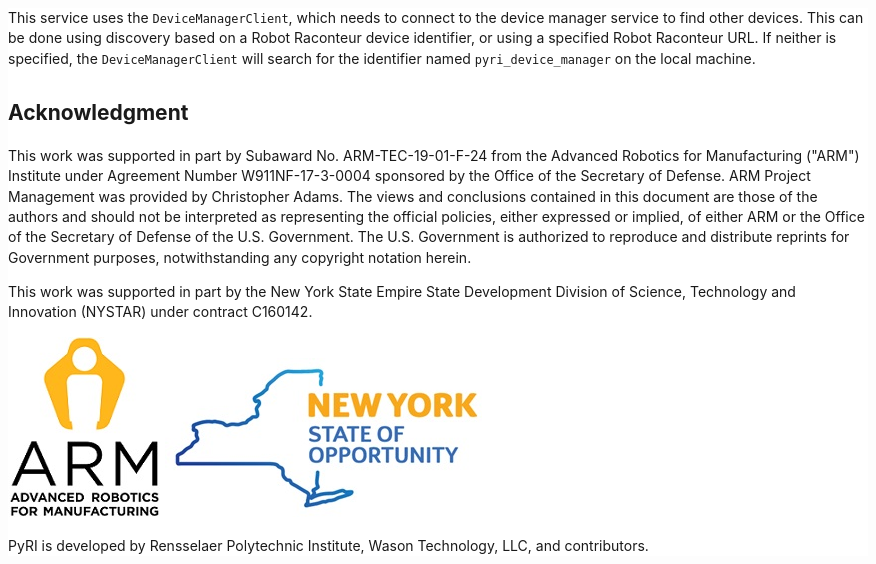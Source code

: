 This service uses the `DeviceManagerClient`, which needs to connect to the device manager service to find other devices. This can be done using discovery based on a Robot Raconteur device identifier, or using a specified Robot Raconteur URL. If neither is specified, the `DeviceManagerClient` will search for the identifier named `pyri_device_manager` on the local machine.

## Acknowledgment

This work was supported in part by Subaward No. ARM-TEC-19-01-F-24 from the Advanced Robotics for Manufacturing ("ARM") Institute under Agreement Number W911NF-17-3-0004 sponsored by the Office of the Secretary of Defense. ARM Project Management was provided by Christopher Adams. The views and conclusions contained in this document are those of the authors and should not be interpreted as representing the official policies, either expressed or implied, of either ARM or the Office of the Secretary of Defense of the U.S. Government. The U.S. Government is authorized to reproduce and distribute reprints for Government purposes, notwithstanding any copyright notation herein.

This work was supported in part by the New York State Empire State Development Division of Science, Technology and Innovation (NYSTAR) under contract C160142. 

![](doc/figures/arm_logo.jpg) ![](doc/figures/nys_logo.jpg)

PyRI is developed by Rensselaer Polytechnic Institute, Wason Technology, LLC, and contributors.
